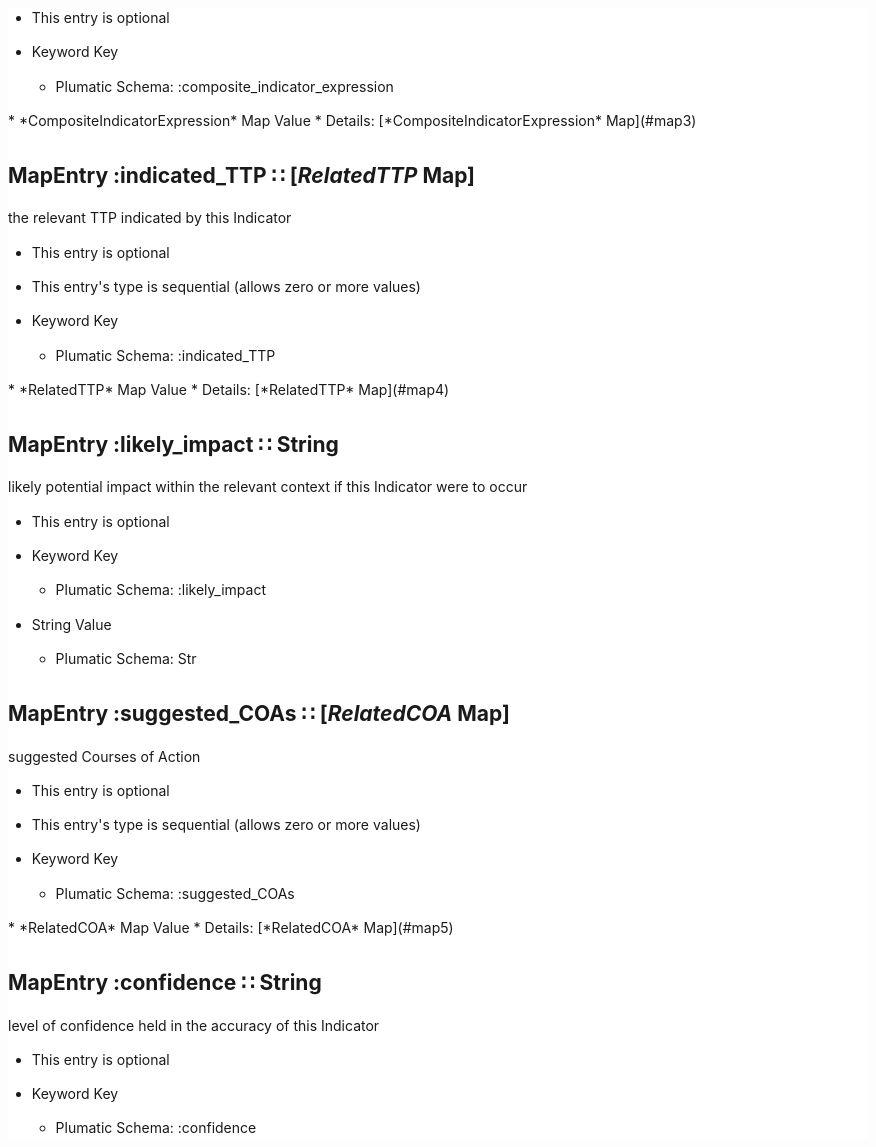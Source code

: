 * This entry is optional

* Keyword Key
  * Plumatic Schema: :composite_indicator_expression

<a name="map3-ref"/>
* *CompositeIndicatorExpression* Map Value
  * Details: [*CompositeIndicatorExpression* Map](#map3)

## MapEntry :indicated_TTP ∷ [*RelatedTTP* Map]

the relevant TTP indicated by this Indicator

* This entry is optional
* This entry's type is sequential (allows zero or more values)

* Keyword Key
  * Plumatic Schema: :indicated_TTP

<a name="map4-ref"/>
* *RelatedTTP* Map Value
  * Details: [*RelatedTTP* Map](#map4)

## MapEntry :likely_impact ∷ String

likely potential impact within the relevant context if this Indicator were to occur

* This entry is optional

* Keyword Key
  * Plumatic Schema: :likely_impact

* String Value
  * Plumatic Schema: Str

## MapEntry :suggested_COAs ∷ [*RelatedCOA* Map]

suggested Courses of Action

* This entry is optional
* This entry's type is sequential (allows zero or more values)

* Keyword Key
  * Plumatic Schema: :suggested_COAs

<a name="map5-ref"/>
* *RelatedCOA* Map Value
  * Details: [*RelatedCOA* Map](#map5)

## MapEntry :confidence ∷ String

level of confidence held in the accuracy of this Indicator

* This entry is optional

* Keyword Key
  * Plumatic Schema: :confidence
